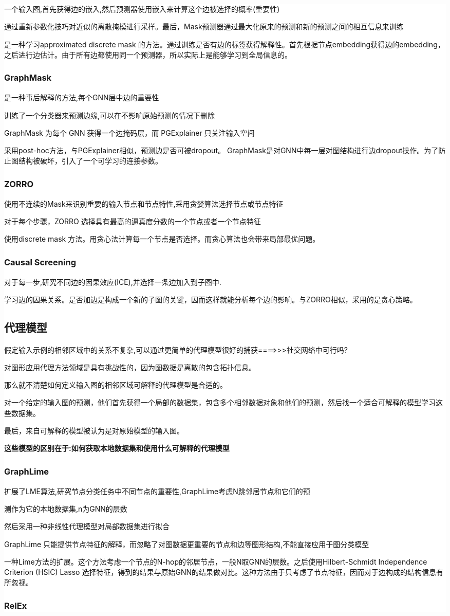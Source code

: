 一个输入图,首先获得边的嵌入,然后预测器使用嵌入来计算这个边被选择的概率(重要性)

通过重新参数化技巧对近似的离散掩模进行采样。最后，Mask预测器通过最大化原来的预测和新的预测之间的相互信息来训练

是一种学习approximated discrete mask 的方法。通过训练是否有边的标签获得解释性。首先根据节点embedding获得边的embedding，之后进行边估计。由于所有边都使用同一个预测器，所以实际上是能够学习到全局信息的。

### GraphMask

是一种事后解释的方法,每个GNN层中边的重要性

训练了一个分类器来预测边缘,可以在不影响原始预测的情况下删除

GraphMask 为每个 GNN 获得一个边掩码层，而 PGExplainer 只关注输入空间

采用post-hoc方法，与PGExplainer相似，预测边是否可被dropout。 GraphMask是对GNN中每一层对图结构进行边dropout操作。为了防止图结构被破坏，引入了一个可学习的连接参数。

### ZORRO

使用不连续的Mask来识别重要的输入节点和节点特性,采用贪婪算法选择节点或节点特征

对于每个步骤，ZORRO 选择具有最高的逼真度分数的一个节点或者一个节点特征

使用discrete mask 方法。用贪心法计算每一个节点是否选择。而贪心算法也会带来局部最优问题。

### Causal Screening

对于每一步,研究不同边的因果效应(ICE),并选择一条边加入到子图中.

学习边的因果关系。是否加边是构成一个新的子图的关键，因而这样就能分析每个边的影响。与ZORRO相似，采用的是贪心策略。

## 代理模型

假定输入示例的相邻区域中的关系不复杂,可以通过更简单的代理模型很好的捕获====>>>社交网络中可行吗?

对图形应用代理方法领域是具有挑战性的，因为图数据是离散的包含拓扑信息。

那么就不清楚如何定义输入图的相邻区域可解释的代理模型是合适的。

对一个给定的输入图的预测，他们首先获得一个局部的数据集，包含多个相邻数据对象和他们的预测，然后找一个适合可解释的模型学习这些数据集。

最后，来自可解释的模型被认为是对原始模型的输入图。

**这些模型的区别在于:如何获取本地数据集和使用什么可解释的代理模型**

### GraphLime

扩展了LME算法,研究节点分类任务中不同节点的重要性,GraphLime考虑N跳邻居节点和它们的预

测作为它的本地数据集,n为GNN的层数

然后采用一种非线性代理模型对局部数据集进行拟合

GraphLime 只能提供节点特征的解释，而忽略了对图数据更重要的节点和边等图形结构,不能直接应用于图分类模型

一种Lime方法的扩展。这个方法考虑一个节点的N-hop的邻居节点，一般N取GNN的层数。之后使用Hilbert-Schmidt Independence Criterion (HSIC) Lasso 选择特征，得到的结果与原始GNN的结果做对比。这种方法由于只考虑了节点特征，因而对于边构成的结构信息有所忽视。

### RelEx
